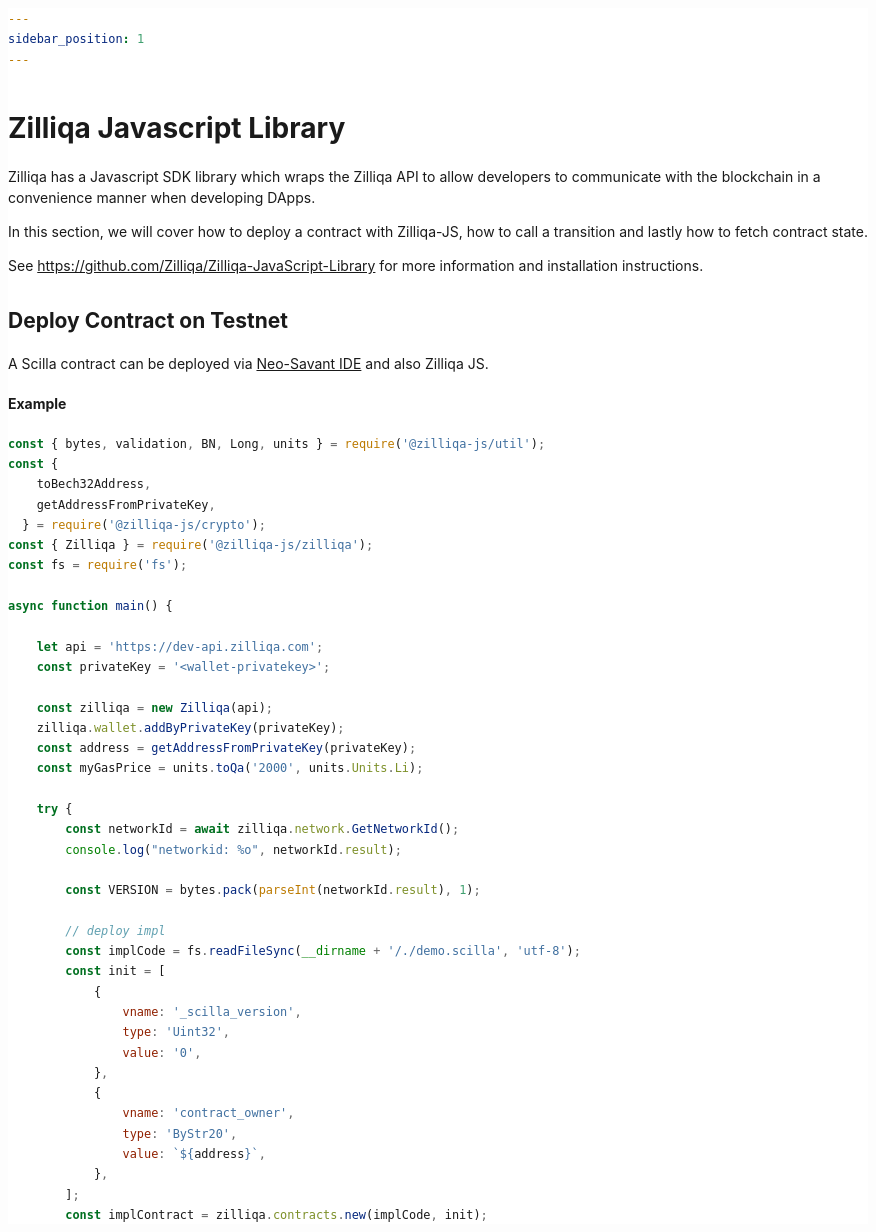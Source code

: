 ```yaml
---
sidebar_position: 1
---
```


# Zilliqa Javascript Library

Zilliqa has a Javascript SDK library which wraps the Zilliqa API to allow developers to communicate with the blockchain in a convenience manner when developing DApps.

In this section, we will cover how to deploy a contract with Zilliqa-JS, how to call a transition and lastly how to fetch contract state.

See https://github.com/Zilliqa/Zilliqa-JavaScript-Library for more information and installation instructions.

## Deploy Contract on Testnet

A Scilla contract can be deployed via [Neo-Savant IDE](https://ide.zilliqa.com) and also Zilliqa JS.

#### Example

```javascript
const { bytes, validation, BN, Long, units } = require('@zilliqa-js/util');
const {
    toBech32Address,
    getAddressFromPrivateKey,
  } = require('@zilliqa-js/crypto');
const { Zilliqa } = require('@zilliqa-js/zilliqa');
const fs = require('fs');

async function main() {

    let api = 'https://dev-api.zilliqa.com';
    const privateKey = '<wallet-privatekey>';

    const zilliqa = new Zilliqa(api);
    zilliqa.wallet.addByPrivateKey(privateKey);
    const address = getAddressFromPrivateKey(privateKey);
    const myGasPrice = units.toQa('2000', units.Units.Li);

    try {
        const networkId = await zilliqa.network.GetNetworkId();
        console.log("networkid: %o", networkId.result);

        const VERSION = bytes.pack(parseInt(networkId.result), 1);

        // deploy impl
        const implCode = fs.readFileSync(__dirname + '/./demo.scilla', 'utf-8');
        const init = [
            {
                vname: '_scilla_version',
                type: 'Uint32',
                value: '0',
            },
            {
                vname: 'contract_owner',
                type: 'ByStr20',
                value: `${address}`,
            },
        ];
        const implContract = zilliqa.contracts.new(implCode, init);
```